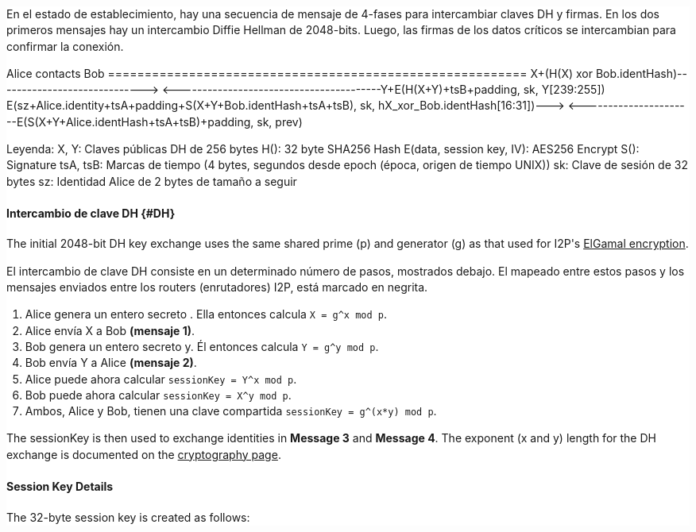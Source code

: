 En el estado de establecimiento, hay una secuencia de mensaje de 4-fases
para intercambiar claves DH y firmas. En los dos primeros mensajes hay
un intercambio Diffie Hellman de 2048-bits. Luego, las firmas de los
datos críticos se intercambian para confirmar la conexión.

 Alice contacts Bob
========================================================= X+(H(X) xor
Bob.identHash)\-\-\-\-\-\-\-\-\-\-\-\-\-\-\-\-\-\-\-\-\-\-\-\-\-\-\-\--\>
\<\-\-\-\-\-\-\-\-\-\-\-\-\-\-\-\-\-\-\-\-\-\-\-\-\-\-\-\-\-\-\-\-\-\-\-\-\-\-\--Y+E(H(X+Y)+tsB+padding,
sk, Y\[239:255\])
E(sz+Alice.identity+tsA+padding+S(X+Y+Bob.identHash+tsA+tsB), sk,
hX_xor_Bob.identHash\[16:31\])\-\--\>
\<\-\-\-\-\-\-\-\-\-\-\-\-\-\-\-\-\-\-\-\-\--E(S(X+Y+Alice.identHash+tsA+tsB)+padding,
sk, prev) 


 Leyenda:
 X, Y: Claves públicas DH de 256 bytes
 H(): 32 byte SHA256 Hash
 E(data, session key, IV): AES256 Encrypt
 S(): Signature
 tsA, tsB: Marcas de tiempo (4 bytes, segundos desde epoch (época, origen de tiempo UNIX))
 sk: Clave de sesión de 32 bytes
 sz: Identidad Alice de 2 bytes de tamaño a seguir

#### Intercambio de clave DH {#DH}

The initial 2048-bit DH key exchange uses the same shared prime (p) and
generator (g) as that used for I2P\'s [ElGamal
encryption](#elgamal).

El intercambio de clave DH consiste en un determinado número de pasos,
mostrados debajo. El mapeado entre estos pasos y los mensajes enviados
entre los routers (enrutadores) I2P, está marcado en negrita.

1. Alice genera un entero secreto . Ella entonces calcula
 `X = g^x mod p`.
2. Alice envía X a Bob **(mensaje 1)**.
3. Bob genera un entero secreto y. Él entonces calcula `Y = g^y mod p`.
4. Bob envía Y a Alice **(mensaje 2)**.
5. Alice puede ahora calcular `sessionKey = Y^x mod p`.
6. Bob puede ahora calcular `sessionKey = X^y mod p`.
7. Ambos, Alice y Bob, tienen una clave compartida
 `sessionKey = g^(x*y) mod p`.

The sessionKey is then used to exchange identities in **Message 3** and
**Message 4**. The exponent (x and y) length for the DH exchange is
documented on the [cryptography
page](#exponent).

#### Session Key Details

The 32-byte session key is created as follows:
